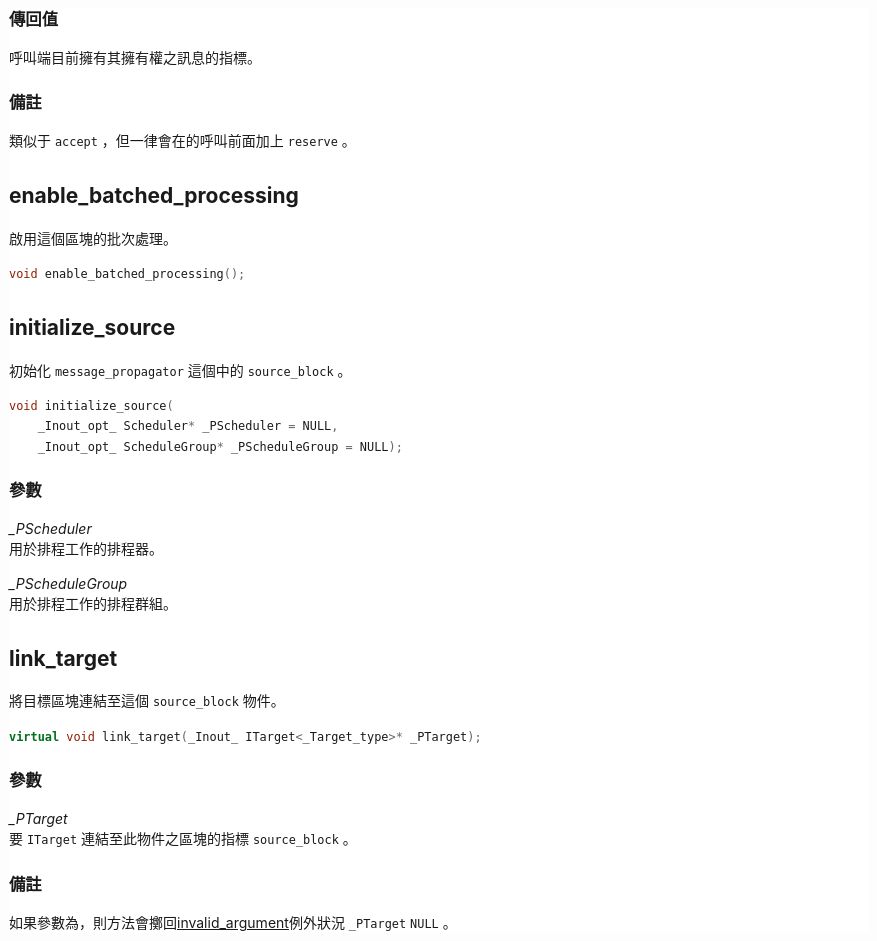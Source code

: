 ### <a name="return-value"></a>傳回值

呼叫端目前擁有其擁有權之訊息的指標。

### <a name="remarks"></a>備註

類似于 `accept` ，但一律會在的呼叫前面加上 `reserve` 。

## <a name="enable_batched_processing"></a><a name="enable_batched_processing"></a>enable_batched_processing

啟用這個區塊的批次處理。

```cpp
void enable_batched_processing();
```

## <a name="initialize_source"></a><a name="initialize_source"></a>initialize_source

初始化 `message_propagator` 這個中的 `source_block` 。

```cpp
void initialize_source(
    _Inout_opt_ Scheduler* _PScheduler = NULL,
    _Inout_opt_ ScheduleGroup* _PScheduleGroup = NULL);
```

### <a name="parameters"></a>參數

*_PScheduler*<br/>
用於排程工作的排程器。

*_PScheduleGroup*<br/>
用於排程工作的排程群組。

## <a name="link_target"></a><a name="link_target"></a>link_target

將目標區塊連結至這個 `source_block` 物件。

```cpp
virtual void link_target(_Inout_ ITarget<_Target_type>* _PTarget);
```

### <a name="parameters"></a>參數

*_PTarget*<br/>
要 `ITarget` 連結至此物件之區塊的指標 `source_block` 。

### <a name="remarks"></a>備註

如果參數為，則方法會擲回[invalid_argument](../../../standard-library/invalid-argument-class.md)例外狀況 `_PTarget` `NULL` 。
